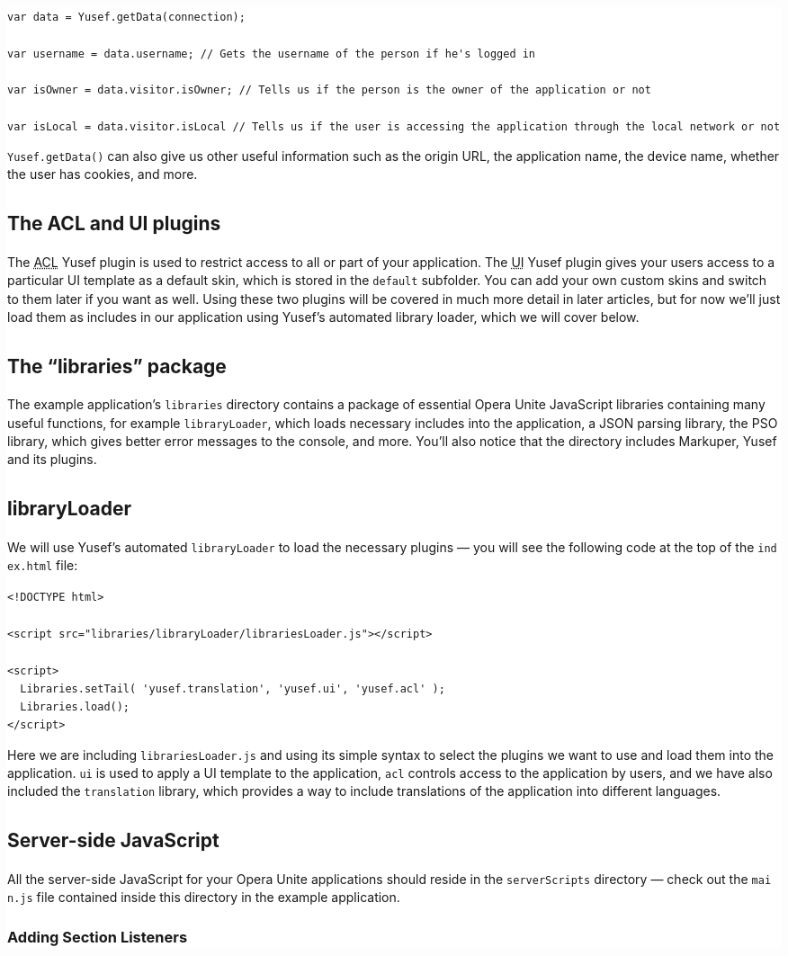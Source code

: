 <pre><code>var data = Yusef.getData(connection);

var username = data.username; // Gets the username of the person if he&#39;s logged in

var isOwner = data.visitor.isOwner; // Tells us if the person is the owner of the application or not

var isLocal = data.visitor.isLocal // Tells us if the user is accessing the application through the local network or not</code></pre>

<p><code>Yusef.getData()</code> can also give us other useful information such as the origin URL, the application name, the device name, whether the user has cookies, and more.</p>

<h2>The ACL and UI plugins</h2>

<p>The <abbr title="Access Control List">ACL</abbr> Yusef plugin is used to restrict access to all or part of your application. The <abbr title="User Interface">UI</abbr> Yusef plugin gives your users access to a particular UI template as a default skin, which is stored in the <code>default</code> subfolder. You can add your own custom skins and switch to them later if you want as well. Using these two plugins will be covered in much more detail in later articles, but for now we’ll just load them as includes in our application using Yusef’s automated library loader, which we will cover below.</p>


<h2>The “libraries” package</h2>

<p>The example application’s <code>libraries</code> directory contains a package of essential Opera Unite JavaScript libraries containing many useful functions, for example <code>libraryLoader</code>, which loads necessary includes into the application, a JSON parsing library, the PSO library, which gives better error messages to the console, and more. You’ll also notice that the directory includes Markuper, Yusef and its plugins.</p>

<h2>libraryLoader</h2>

<p>We will use Yusef’s automated <code>libraryLoader</code> to load the necessary plugins — you will see the following code at the top of the <code>index.html</code> file:</p>

<pre><code>&lt;!DOCTYPE html&gt;

&lt;script src=&quot;libraries/libraryLoader/librariesLoader.js&quot;&gt;&lt;/script&gt;

&lt;script&gt;
  Libraries.setTail( &#39;yusef.translation&#39;, &#39;yusef.ui&#39;, &#39;yusef.acl&#39; );
  Libraries.load();
&lt;/script&gt;</code></pre>

<p>Here we are including <code>librariesLoader.js</code> and using its simple syntax to select the plugins we want to use and load them into the application. <code>ui</code> is used to apply a UI template to the application, <code>acl</code> controls access to the application by users, and we have also included the <code>translation</code> library, which provides a way to include translations of the application into different languages.</p>

<h2>Server-side JavaScript</h2>

<p>All the server-side JavaScript for your Opera Unite applications should reside in the <code>serverScripts</code> directory — check out the <code>main.js</code> file contained inside this directory in the example application.</p>

<h3>Adding Section Listeners</h3>
